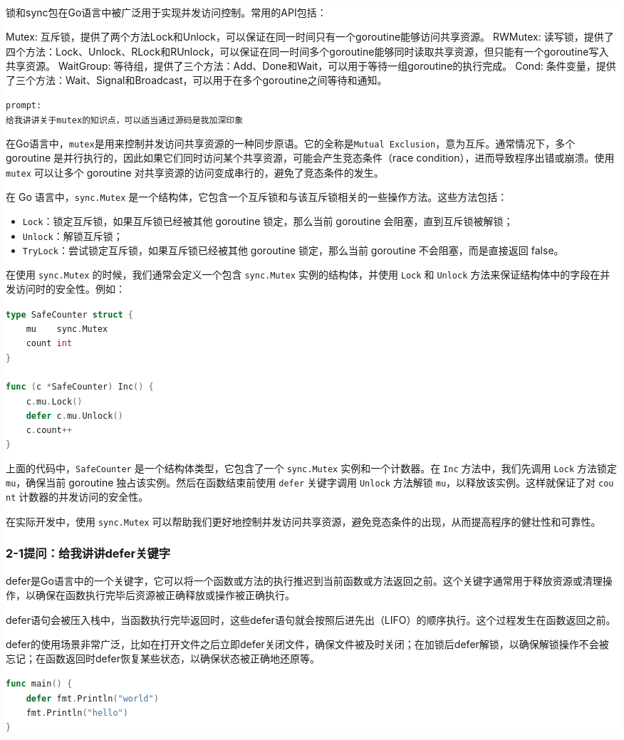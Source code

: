 锁和sync包在Go语言中被广泛用于实现并发访问控制。常用的API包括：

Mutex: 互斥锁，提供了两个方法Lock和Unlock，可以保证在同一时间只有一个goroutine能够访问共享资源。
RWMutex: 读写锁，提供了四个方法：Lock、Unlock、RLock和RUnlock，可以保证在同一时间多个goroutine能够同时读取共享资源，但只能有一个goroutine写入共享资源。
WaitGroup: 等待组，提供了三个方法：Add、Done和Wait，可以用于等待一组goroutine的执行完成。
Cond: 条件变量，提供了三个方法：Wait、Signal和Broadcast，可以用于在多个goroutine之间等待和通知。


```
prompt:
给我讲讲关于mutex的知识点，可以适当通过源码是我加深印象
```

在Go语言中，`mutex`是用来控制并发访问共享资源的一种同步原语。它的全称是`Mutual Exclusion`，意为互斥。通常情况下，多个 goroutine 是并行执行的，因此如果它们同时访问某个共享资源，可能会产生竞态条件（race condition），进而导致程序出错或崩溃。使用 `mutex` 可以让多个 goroutine 对共享资源的访问变成串行的，避免了竞态条件的发生。

在 Go 语言中，`sync.Mutex` 是一个结构体，它包含一个互斥锁和与该互斥锁相关的一些操作方法。这些方法包括：

-   `Lock`：锁定互斥锁，如果互斥锁已经被其他 goroutine 锁定，那么当前 goroutine 会阻塞，直到互斥锁被解锁；
-   `Unlock`：解锁互斥锁；
-   `TryLock`：尝试锁定互斥锁，如果互斥锁已经被其他 goroutine 锁定，那么当前 goroutine 不会阻塞，而是直接返回 false。

在使用 `sync.Mutex` 的时候，我们通常会定义一个包含 `sync.Mutex` 实例的结构体，并使用 `Lock` 和 `Unlock` 方法来保证结构体中的字段在并发访问时的安全性。例如：

```go
type SafeCounter struct {
    mu    sync.Mutex
    count int
}

func (c *SafeCounter) Inc() {
    c.mu.Lock()
    defer c.mu.Unlock()
    c.count++
}
```

上面的代码中，`SafeCounter` 是一个结构体类型，它包含了一个 `sync.Mutex` 实例和一个计数器。在 `Inc` 方法中，我们先调用 `Lock` 方法锁定 `mu`，确保当前 goroutine 独占该实例。然后在函数结束前使用 `defer` 关键字调用 `Unlock` 方法解锁 `mu`，以释放该实例。这样就保证了对 `count` 计数器的并发访问的安全性。

在实际开发中，使用 `sync.Mutex` 可以帮助我们更好地控制并发访问共享资源，避免竞态条件的出现，从而提高程序的健壮性和可靠性。

### 2-1提问：给我讲讲defer关键字

defer是Go语言中的一个关键字，它可以将一个函数或方法的执行推迟到当前函数或方法返回之前。这个关键字通常用于释放资源或清理操作，以确保在函数执行完毕后资源被正确释放或操作被正确执行。

defer语句会被压入栈中，当函数执行完毕返回时，这些defer语句就会按照后进先出（LIFO）的顺序执行。这个过程发生在函数返回之前。

defer的使用场景非常广泛，比如在打开文件之后立即defer关闭文件，确保文件被及时关闭；在加锁后defer解锁，以确保解锁操作不会被忘记；在函数返回时defer恢复某些状态，以确保状态被正确地还原等。

```go
func main() {
    defer fmt.Println("world")
    fmt.Println("hello")
}
```
